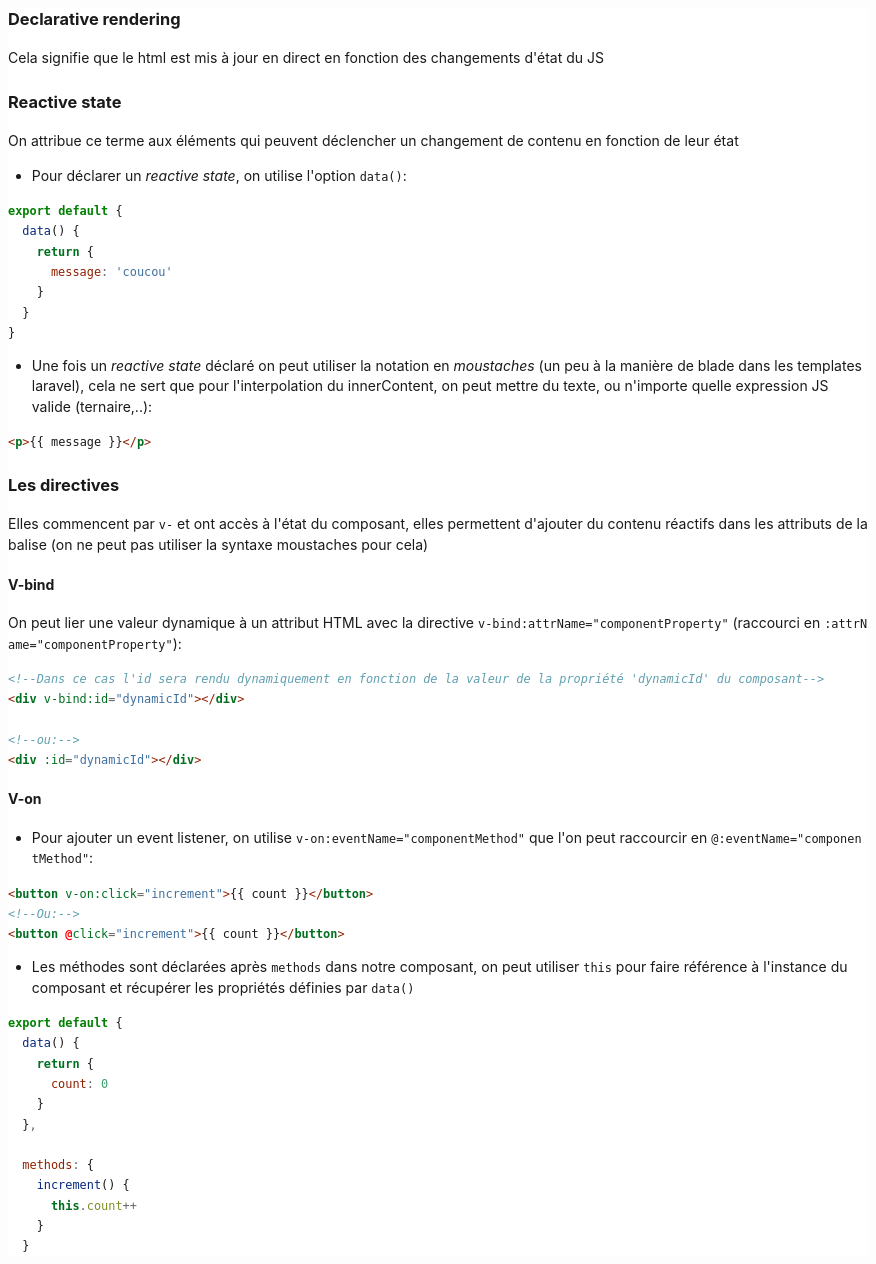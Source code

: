 ### Declarative rendering
Cela signifie que le html est mis à jour en direct en fonction des changements d'état du JS

### Reactive state
On attribue ce terme aux éléments qui peuvent déclencher un changement de contenu en fonction de leur état

- Pour déclarer un *reactive state*, on utilise l'option ``data()``:
```js
export default {
  data() {
    return {
      message: 'coucou'
    }
  }
}
```

- Une fois un *reactive state* déclaré on peut utiliser la notation en *moustaches* (un peu à la manière de blade dans les templates laravel), cela ne sert que pour l'interpolation du innerContent, on peut mettre du texte, ou n'importe quelle expression JS valide (ternaire,..):
```html
<p>{{ message }}</p>
```

### Les directives
Elles commencent par ``v-`` et ont accès à l'état du composant, elles permettent d'ajouter du contenu réactifs dans les attributs de la balise (on ne peut pas utiliser la syntaxe moustaches pour cela)

#### V-bind
On peut lier une valeur dynamique à un attribut HTML avec la directive ``v-bind:attrName="componentProperty"`` (raccourci en ``:attrName="componentProperty"``):
```html
<!--Dans ce cas l'id sera rendu dynamiquement en fonction de la valeur de la propriété 'dynamicId' du composant-->
<div v-bind:id="dynamicId"></div>

<!--ou:-->
<div :id="dynamicId"></div>
```

#### V-on
- Pour ajouter un event listener, on utilise ``v-on:eventName="componentMethod"`` que l'on peut raccourcir en ``@:eventName="componentMethod"``:
```html
<button v-on:click="increment">{{ count }}</button>
<!--Ou:-->
<button @click="increment">{{ count }}</button>
```
- Les méthodes sont déclarées après ``methods`` dans notre composant, on peut utiliser ``this`` pour faire référence à l'instance du composant et récupérer les propriétés définies par ``data()``
```js
export default {
  data() {
    return {
      count: 0
    }
  },
  
  methods: {
    increment() {
      this.count++
    }
  }
```